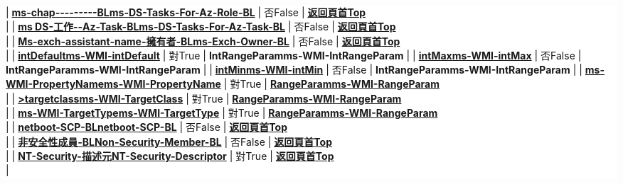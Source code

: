 | [<span data-ttu-id="13e14-292">**ms-chap---------BL**</span><span class="sxs-lookup"><span data-stu-id="13e14-292">**ms-DS-Tasks-For-Az-Role-BL**</span></span>](a-msds-tasksforazrolebl.md)               | <span data-ttu-id="13e14-293">否</span><span class="sxs-lookup"><span data-stu-id="13e14-293">False</span></span>     | [<span data-ttu-id="13e14-294">**返回頁首**</span><span class="sxs-lookup"><span data-stu-id="13e14-294">**Top**</span></span>](c-top.md)<br/>                            |
| [<span data-ttu-id="13e14-295">**ms DS-工作--Az-Task-BL**</span><span class="sxs-lookup"><span data-stu-id="13e14-295">**ms-DS-Tasks-For-Az-Task-BL**</span></span>](a-msds-tasksforaztaskbl.md)               | <span data-ttu-id="13e14-296">否</span><span class="sxs-lookup"><span data-stu-id="13e14-296">False</span></span>     | [<span data-ttu-id="13e14-297">**返回頁首**</span><span class="sxs-lookup"><span data-stu-id="13e14-297">**Top**</span></span>](c-top.md)<br/>                            |
| [<span data-ttu-id="13e14-298">**Ms-exch-assistant-name-擁有者-BL**</span><span class="sxs-lookup"><span data-stu-id="13e14-298">**ms-Exch-Owner-BL**</span></span>](a-ownerbl.md)                                       | <span data-ttu-id="13e14-299">否</span><span class="sxs-lookup"><span data-stu-id="13e14-299">False</span></span>     | [<span data-ttu-id="13e14-300">**返回頁首**</span><span class="sxs-lookup"><span data-stu-id="13e14-300">**Top**</span></span>](c-top.md)<br/>                            |
| [<span data-ttu-id="13e14-301">**intDefault**</span><span class="sxs-lookup"><span data-stu-id="13e14-301">**ms-WMI-intDefault**</span></span>](a-mswmi-intdefault.md)                             | <span data-ttu-id="13e14-302">對</span><span class="sxs-lookup"><span data-stu-id="13e14-302">True</span></span>      | <span data-ttu-id="13e14-303">**IntRangeParam**</span><span class="sxs-lookup"><span data-stu-id="13e14-303">**ms-WMI-IntRangeParam**</span></span>                                   |
| [<span data-ttu-id="13e14-304">**intMax**</span><span class="sxs-lookup"><span data-stu-id="13e14-304">**ms-WMI-intMax**</span></span>](a-mswmi-intmax.md)                                     | <span data-ttu-id="13e14-305">否</span><span class="sxs-lookup"><span data-stu-id="13e14-305">False</span></span>     | <span data-ttu-id="13e14-306">**IntRangeParam**</span><span class="sxs-lookup"><span data-stu-id="13e14-306">**ms-WMI-IntRangeParam**</span></span>                                   |
| [<span data-ttu-id="13e14-307">**intMin**</span><span class="sxs-lookup"><span data-stu-id="13e14-307">**ms-WMI-intMin**</span></span>](a-mswmi-intmin.md)                                     | <span data-ttu-id="13e14-308">否</span><span class="sxs-lookup"><span data-stu-id="13e14-308">False</span></span>     | <span data-ttu-id="13e14-309">**IntRangeParam**</span><span class="sxs-lookup"><span data-stu-id="13e14-309">**ms-WMI-IntRangeParam**</span></span>                                   |
| [<span data-ttu-id="13e14-310">**ms-WMI-PropertyName**</span><span class="sxs-lookup"><span data-stu-id="13e14-310">**ms-WMI-PropertyName**</span></span>](a-mswmi-propertyname.md)                         | <span data-ttu-id="13e14-311">對</span><span class="sxs-lookup"><span data-stu-id="13e14-311">True</span></span>      | [<span data-ttu-id="13e14-312">**RangeParam**</span><span class="sxs-lookup"><span data-stu-id="13e14-312">**ms-WMI-RangeParam**</span></span>](c-mswmi-rangeparam.md)<br/> |
| [<span data-ttu-id="13e14-313">**>targetclass**</span><span class="sxs-lookup"><span data-stu-id="13e14-313">**ms-WMI-TargetClass**</span></span>](a-mswmi-targetclass.md)                           | <span data-ttu-id="13e14-314">對</span><span class="sxs-lookup"><span data-stu-id="13e14-314">True</span></span>      | [<span data-ttu-id="13e14-315">**RangeParam**</span><span class="sxs-lookup"><span data-stu-id="13e14-315">**ms-WMI-RangeParam**</span></span>](c-mswmi-rangeparam.md)<br/> |
| [<span data-ttu-id="13e14-316">**ms-WMI-TargetType**</span><span class="sxs-lookup"><span data-stu-id="13e14-316">**ms-WMI-TargetType**</span></span>](a-mswmi-targettype.md)                             | <span data-ttu-id="13e14-317">對</span><span class="sxs-lookup"><span data-stu-id="13e14-317">True</span></span>      | [<span data-ttu-id="13e14-318">**RangeParam**</span><span class="sxs-lookup"><span data-stu-id="13e14-318">**ms-WMI-RangeParam**</span></span>](c-mswmi-rangeparam.md)<br/> |
| [<span data-ttu-id="13e14-319">**netboot-SCP-BL**</span><span class="sxs-lookup"><span data-stu-id="13e14-319">**netboot-SCP-BL**</span></span>](a-netbootscpbl.md)                                    | <span data-ttu-id="13e14-320">否</span><span class="sxs-lookup"><span data-stu-id="13e14-320">False</span></span>     | [<span data-ttu-id="13e14-321">**返回頁首**</span><span class="sxs-lookup"><span data-stu-id="13e14-321">**Top**</span></span>](c-top.md)<br/>                            |
| [<span data-ttu-id="13e14-322">**非安全性成員-BL**</span><span class="sxs-lookup"><span data-stu-id="13e14-322">**Non-Security-Member-BL**</span></span>](a-nonsecuritymemberbl.md)                     | <span data-ttu-id="13e14-323">否</span><span class="sxs-lookup"><span data-stu-id="13e14-323">False</span></span>     | [<span data-ttu-id="13e14-324">**返回頁首**</span><span class="sxs-lookup"><span data-stu-id="13e14-324">**Top**</span></span>](c-top.md)<br/>                            |
| [<span data-ttu-id="13e14-325">**NT-Security-描述元**</span><span class="sxs-lookup"><span data-stu-id="13e14-325">**NT-Security-Descriptor**</span></span>](a-ntsecuritydescriptor.md)                    | <span data-ttu-id="13e14-326">對</span><span class="sxs-lookup"><span data-stu-id="13e14-326">True</span></span>      | [<span data-ttu-id="13e14-327">**返回頁首**</span><span class="sxs-lookup"><span data-stu-id="13e14-327">**Top**</span></span>](c-top.md)<br/>                            |